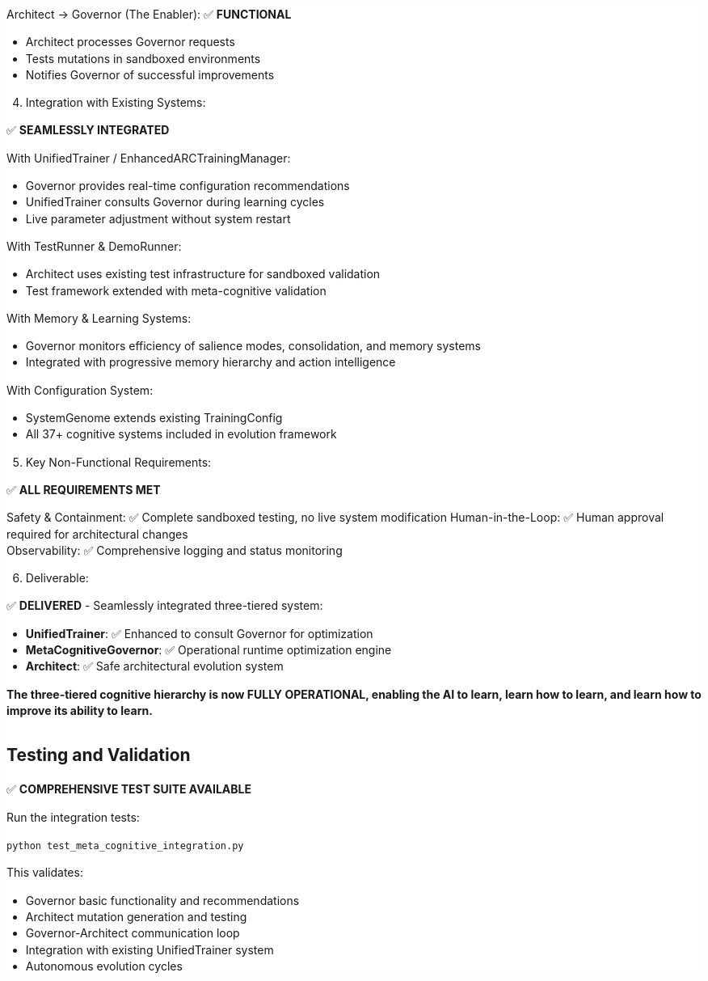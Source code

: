 Architect -> Governor (The Enabler): ✅ **FUNCTIONAL**  
- Architect processes Governor requests
- Tests mutations in sandboxed environments
- Notifies Governor of successful improvements

4. Integration with Existing Systems:

✅ **SEAMLESSLY INTEGRATED**

With UnifiedTrainer / EnhancedARCTrainingManager:
- Governor provides real-time configuration recommendations
- UnifiedTrainer consults Governor during learning cycles
- Live parameter adjustment without system restart

With TestRunner & DemoRunner:
- Architect uses existing test infrastructure for sandboxed validation
- Test framework extended with meta-cognitive validation

With Memory & Learning Systems:
- Governor monitors efficiency of salience modes, consolidation, and memory systems
- Integrated with progressive memory hierarchy and action intelligence

With Configuration System:
- SystemGenome extends existing TrainingConfig 
- All 37+ cognitive systems included in evolution framework

5. Key Non-Functional Requirements:

✅ **ALL REQUIREMENTS MET**

Safety & Containment: ✅ Complete sandboxed testing, no live system modification
Human-in-the-Loop: ✅ Human approval required for architectural changes  
Observability: ✅ Comprehensive logging and status monitoring

6. Deliverable:

✅ **DELIVERED** - Seamlessly integrated three-tiered system:

- **UnifiedTrainer**: ✅ Enhanced to consult Governor for optimization
- **MetaCognitiveGovernor**: ✅ Operational runtime optimization engine
- **Architect**: ✅ Safe architectural evolution system

**The three-tiered cognitive hierarchy is now FULLY OPERATIONAL, enabling the AI to learn, learn how to learn, and learn how to improve its ability to learn.**

## Testing and Validation

✅ **COMPREHENSIVE TEST SUITE AVAILABLE**

Run the integration tests:
```bash
python test_meta_cognitive_integration.py
```

This validates:
- Governor basic functionality and recommendations
- Architect mutation generation and testing
- Governor-Architect communication loop
- Integration with existing UnifiedTrainer system
- Autonomous evolution cycles
